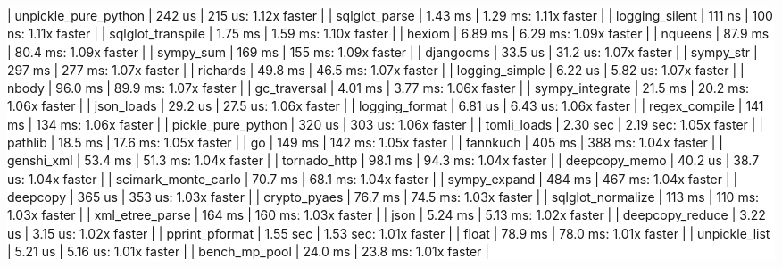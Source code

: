 | unpickle_pure_python       | 242 us                                                 | 215 us: 1.12x faster                                                   |
| sqlglot_parse              | 1.43 ms                                                | 1.29 ms: 1.11x faster                                                  |
| logging_silent             | 111 ns                                                 | 100 ns: 1.11x faster                                                   |
| sqlglot_transpile          | 1.75 ms                                                | 1.59 ms: 1.10x faster                                                  |
| hexiom                     | 6.89 ms                                                | 6.29 ms: 1.09x faster                                                  |
| nqueens                    | 87.9 ms                                                | 80.4 ms: 1.09x faster                                                  |
| sympy_sum                  | 169 ms                                                 | 155 ms: 1.09x faster                                                   |
| djangocms                  | 33.5 us                                                | 31.2 us: 1.07x faster                                                  |
| sympy_str                  | 297 ms                                                 | 277 ms: 1.07x faster                                                   |
| richards                   | 49.8 ms                                                | 46.5 ms: 1.07x faster                                                  |
| logging_simple             | 6.22 us                                                | 5.82 us: 1.07x faster                                                  |
| nbody                      | 96.0 ms                                                | 89.9 ms: 1.07x faster                                                  |
| gc_traversal               | 4.01 ms                                                | 3.77 ms: 1.06x faster                                                  |
| sympy_integrate            | 21.5 ms                                                | 20.2 ms: 1.06x faster                                                  |
| json_loads                 | 29.2 us                                                | 27.5 us: 1.06x faster                                                  |
| logging_format             | 6.81 us                                                | 6.43 us: 1.06x faster                                                  |
| regex_compile              | 141 ms                                                 | 134 ms: 1.06x faster                                                   |
| pickle_pure_python         | 320 us                                                 | 303 us: 1.06x faster                                                   |
| tomli_loads                | 2.30 sec                                               | 2.19 sec: 1.05x faster                                                 |
| pathlib                    | 18.5 ms                                                | 17.6 ms: 1.05x faster                                                  |
| go                         | 149 ms                                                 | 142 ms: 1.05x faster                                                   |
| fannkuch                   | 405 ms                                                 | 388 ms: 1.04x faster                                                   |
| genshi_xml                 | 53.4 ms                                                | 51.3 ms: 1.04x faster                                                  |
| tornado_http               | 98.1 ms                                                | 94.3 ms: 1.04x faster                                                  |
| deepcopy_memo              | 40.2 us                                                | 38.7 us: 1.04x faster                                                  |
| scimark_monte_carlo        | 70.7 ms                                                | 68.1 ms: 1.04x faster                                                  |
| sympy_expand               | 484 ms                                                 | 467 ms: 1.04x faster                                                   |
| deepcopy                   | 365 us                                                 | 353 us: 1.03x faster                                                   |
| crypto_pyaes               | 76.7 ms                                                | 74.5 ms: 1.03x faster                                                  |
| sqlglot_normalize          | 113 ms                                                 | 110 ms: 1.03x faster                                                   |
| xml_etree_parse            | 164 ms                                                 | 160 ms: 1.03x faster                                                   |
| json                       | 5.24 ms                                                | 5.13 ms: 1.02x faster                                                  |
| deepcopy_reduce            | 3.22 us                                                | 3.15 us: 1.02x faster                                                  |
| pprint_pformat             | 1.55 sec                                               | 1.53 sec: 1.01x faster                                                 |
| float                      | 78.9 ms                                                | 78.0 ms: 1.01x faster                                                  |
| unpickle_list              | 5.21 us                                                | 5.16 us: 1.01x faster                                                  |
| bench_mp_pool              | 24.0 ms                                                | 23.8 ms: 1.01x faster                                                  |